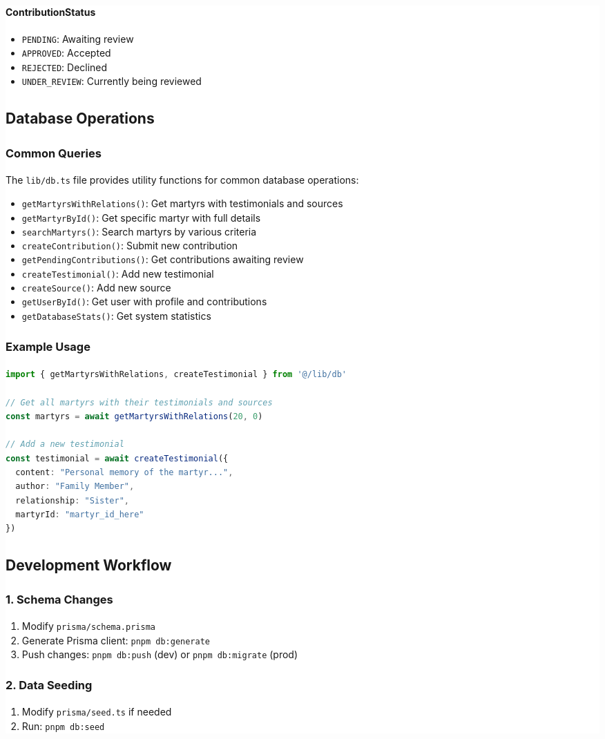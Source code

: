 #### ContributionStatus
- `PENDING`: Awaiting review
- `APPROVED`: Accepted
- `REJECTED`: Declined
- `UNDER_REVIEW`: Currently being reviewed

## Database Operations

### Common Queries

The `lib/db.ts` file provides utility functions for common database operations:

- `getMartyrsWithRelations()`: Get martyrs with testimonials and sources
- `getMartyrById()`: Get specific martyr with full details
- `searchMartyrs()`: Search martyrs by various criteria
- `createContribution()`: Submit new contribution
- `getPendingContributions()`: Get contributions awaiting review
- `createTestimonial()`: Add new testimonial
- `createSource()`: Add new source
- `getUserById()`: Get user with profile and contributions
- `getDatabaseStats()`: Get system statistics

### Example Usage

```typescript
import { getMartyrsWithRelations, createTestimonial } from '@/lib/db'

// Get all martyrs with their testimonials and sources
const martyrs = await getMartyrsWithRelations(20, 0)

// Add a new testimonial
const testimonial = await createTestimonial({
  content: "Personal memory of the martyr...",
  author: "Family Member",
  relationship: "Sister",
  martyrId: "martyr_id_here"
})
```

## Development Workflow

### 1. Schema Changes

1. Modify `prisma/schema.prisma`
2. Generate Prisma client: `pnpm db:generate`
3. Push changes: `pnpm db:push` (dev) or `pnpm db:migrate` (prod)

### 2. Data Seeding

1. Modify `prisma/seed.ts` if needed
2. Run: `pnpm db:seed`
